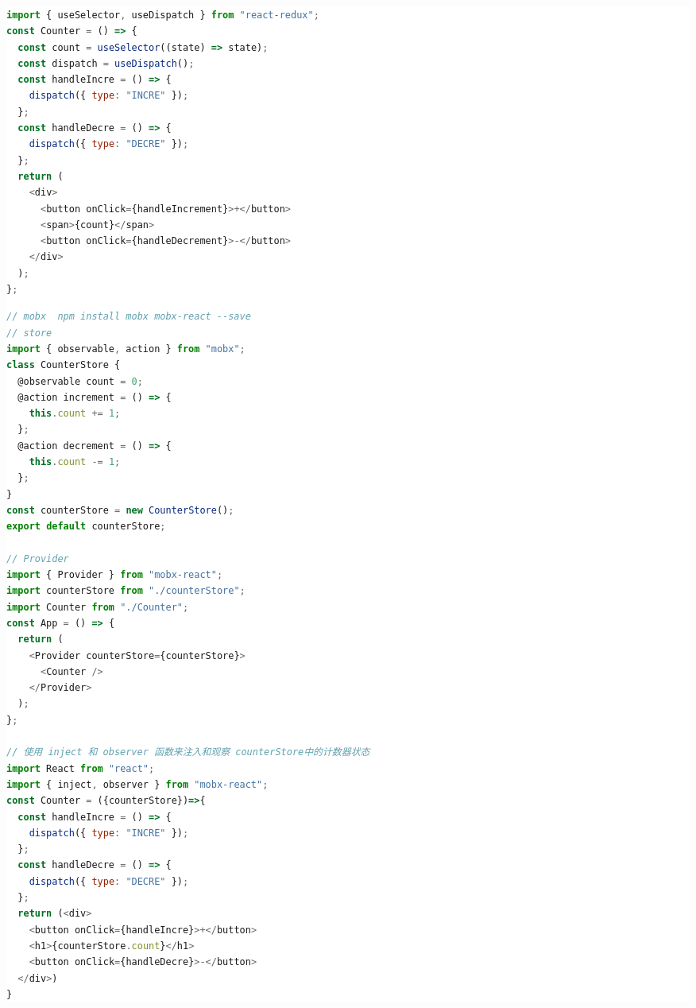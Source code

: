 ```js
import { useSelector, useDispatch } from "react-redux";
const Counter = () => {
  const count = useSelector((state) => state);
  const dispatch = useDispatch();
  const handleIncre = () => {
    dispatch({ type: "INCRE" });
  };
  const handleDecre = () => {
    dispatch({ type: "DECRE" });
  };
  return (
    <div>
      <button onClick={handleIncrement}>+</button>
      <span>{count}</span>
      <button onClick={handleDecrement}>-</button>
    </div>
  );
};
```

```js
// mobx  npm install mobx mobx-react --save
// store
import { observable, action } from "mobx";
class CounterStore {
  @observable count = 0;
  @action increment = () => {
    this.count += 1;
  };
  @action decrement = () => {
    this.count -= 1;
  };
}
const counterStore = new CounterStore();
export default counterStore;

// Provider
import { Provider } from "mobx-react";
import counterStore from "./counterStore";
import Counter from "./Counter";
const App = () => {
  return (
    <Provider counterStore={counterStore}>
      <Counter />
    </Provider>
  );
};

// 使用 inject 和 observer 函数来注入和观察 counterStore中的计数器状态
import React from "react";
import { inject, observer } from "mobx-react";
const Counter = ({counterStore})=>{
  const handleIncre = () => {
    dispatch({ type: "INCRE" });
  };
  const handleDecre = () => {
    dispatch({ type: "DECRE" });
  };
  return (<div>
    <button onClick={handleIncre}>+</button>
    <h1>{counterStore.count}</h1>
    <button onClick={handleDecre}>-</button>
  </div>)
}
```